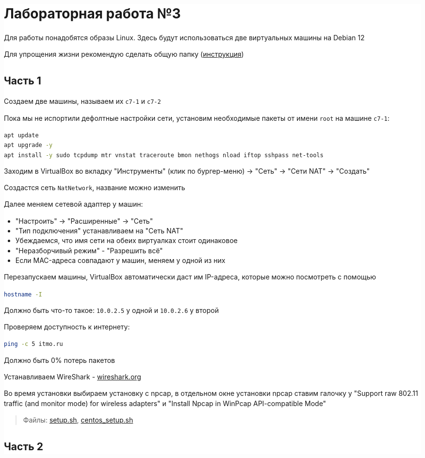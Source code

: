 # Лабораторная работа №3

Для работы понадобятся образы Linux. Здесь будут использоваться две виртуальных машины на Debian 12

Для упрощения жизни рекомендую сделать общую папку ([инструкция](../shareddir/guide.md))

## Часть 1

Создаем две машины, называем их `c7-1` и `c7-2`

Пока мы не испортили дефолтные настройки сети, установим необходимые пакеты от имени `root` на машине `c7-1`:

```sh
apt update
apt upgrade -y
apt install -y sudo tcpdump mtr vnstat traceroute bmon nethogs nload iftop sshpass net-tools
```

Заходим в VirtualBox во вкладку "Инструменты" (клик по бургер-меню) -> "Сеть" -> "Сети NAT" -> "Создать" 

Создастся сеть `NatNetwork`, название можно изменить

Далее меняем сетевой адаптер у машин:

* "Настроить" -> "Расширенные" -> "Сеть"
* "Тип подключения" устанавливаем на "Сеть NAT"
* Убеждаемся, что имя сети на обеих виртуалках стоит одинаковое
* "Неразборчивый режим" - "Разрешить всё"
* Если MAC-адреса совпадают у машин, меняем у одной из них

Перезапускаем машины, VirtualBox автоматически даст им IP-адреса, которые можно посмотреть с помощью

```sh
hostname -I
```

Должно быть что-то такое: `10.0.2.5` у одной и `10.0.2.6` у второй

Проверяем доступность к интернету:

```sh
ping -c 5 itmo.ru
```

Должно быть 0% потерь пакетов

Устанавливаем WireShark - [wireshark.org](https://www.wireshark.org/download.html)

Во время установки выбираем установку с npcap, в отдельном окне установки npcap ставим галочку у "Support raw 802.11 traffic (and monitor mode) for wireless adapters" и "Install Npcap in WinPcap API-compatible Mode"

> Файлы: [setup.sh](https://github.com/pelmesh619/telecomm_labs/blob/main/lab1/debian_setup.sh), [centos_setup.sh](https://github.com/pelmesh619/telecomm_labs/blob/main/lab3/setup.sh)

## Часть 2
